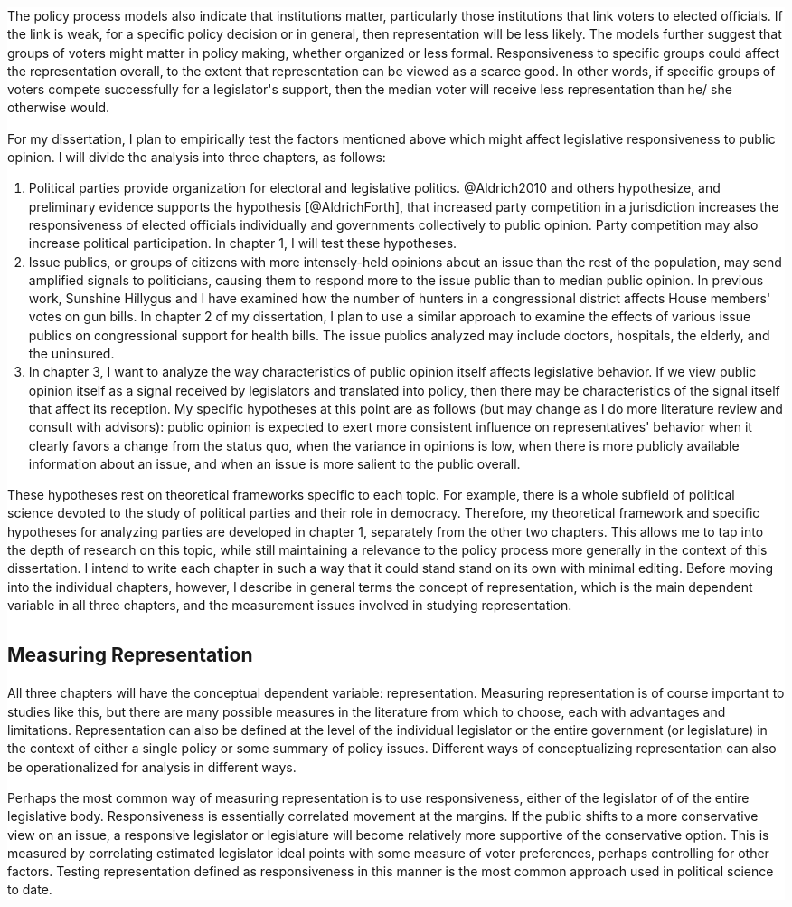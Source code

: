 The policy process models also indicate that institutions matter, particularly those institutions that link voters to elected officials. If the link is weak, for a specific policy decision or in general, then representation will be less likely. The models further suggest that groups of voters might matter in policy making, whether organized or less formal. Responsiveness to specific groups could affect the representation overall, to the extent that representation can be viewed as a scarce good. In other words, if specific groups of voters compete successfully for a legislator's support, then the median voter will receive less representation than he/ she otherwise would.

For my dissertation, I plan to empirically test the factors mentioned above which might affect legislative responsiveness to public opinion. I will divide the analysis into three chapters, as follows:

1. Political parties provide organization for electoral and legislative politics. @Aldrich2010 and others hypothesize, and preliminary evidence supports the hypothesis [@AldrichForth], that increased party competition in a jurisdiction increases the responsiveness of elected officials individually and governments collectively to public opinion. Party competition may also increase political participation. In chapter 1, I will test these hypotheses.
2. Issue publics, or groups of citizens with more intensely-held opinions about an issue than the rest of the population, may send amplified signals to politicians, causing them to respond more to the issue public than to median public opinion. In previous work, Sunshine Hillygus and I have examined how the number of hunters in a congressional district affects House members' votes on gun bills. In chapter 2 of my dissertation, I plan to use a similar approach to examine the effects of various issue publics on congressional support for health bills. The issue publics analyzed may include doctors, hospitals, the elderly, and the uninsured.
3. In chapter 3, I want to analyze the way characteristics of public opinion itself affects legislative behavior. If we view public opinion itself as a signal received by legislators and translated into policy, then there may be characteristics of the signal itself that affect its reception. My specific hypotheses at this point are as follows (but may change as I do more literature review and consult with advisors): public opinion is expected to exert more consistent influence on representatives' behavior when it clearly favors a change from the status quo, when the variance in opinions is low, when there is more publicly available information about an issue, and when an issue is more salient to the public overall.

These hypotheses rest on theoretical frameworks specific to each topic. For example, there is a whole subfield of political science devoted to the study of political parties and their role in democracy. Therefore, my theoretical framework and specific hypotheses for analyzing parties are developed in chapter 1, separately from the other two chapters. This allows me to tap into the depth of research on this topic, while still maintaining a relevance to the policy process more generally in the context of this dissertation. I intend to write each chapter in such a way that it could stand stand on its own with minimal editing. Before moving into the individual chapters, however, I describe in general terms the concept of representation, which is the main dependent variable in all three chapters, and the measurement issues involved in studying representation.

## Measuring Representation

All three chapters will have the conceptual dependent variable: representation. Measuring representation is of course important to studies like this, but there are many possible measures in the literature from which to choose, each with advantages and limitations. Representation can also be defined at the level of the individual legislator or the entire government (or legislature) in the context of either a single policy or some summary of policy issues. Different ways of conceptualizing representation can also be operationalized for analysis in different ways.

Perhaps the most common way of measuring representation is to use responsiveness, either of the legislator of of the entire legislative body. Responsiveness is essentially correlated movement at the margins. If the public shifts to a more conservative view on an issue, a responsive legislator or legislature will become relatively more supportive of the conservative option. This is measured by correlating estimated legislator ideal points with some measure of voter preferences, perhaps controlling for other factors. Testing representation defined as responsiveness in this manner is the most common approach used in political science to date.


[^1]: Using presidential vote as a proxy for public opinion would be problematic if it were also included in the party competition measure. However, I can get around this by excluding presidential vote from the competition measure. I could also correct presidential vote share for partisan effects using the party competition measure (excluding presidential vote), or I could base the party competition measure on midterm and odd-year election results.
[^2]: I will determine the relevance of a bill to a survey question by using the Policy Agendas Project topic code that most closely corresponds to the question.
[^3]: This point, as well as others throughout the opening paragraphs of this chapter, are documented by @Starr1982 and @Starr2011.
[^4]: Much of this section is similar to the literature review section in my previous work on issue publics with Sunshine Hillygus.
[^5]: See the data appendix for more information on the Policy Agendas Project and other data sources mentioned in this chapter.
[^6]: *[Give details about the data, the geocoding results, etc.]*
[^7]: Fowler and his coauthors, Andrew Waugh and Yunkyu Sohn, collected cosponsorship data for the 93rd-108th Congresses for some of their own published work. The data are described on Fowler's website, http://jhfowler.ucsd.edu/cosponsorship.htm and in his peer-reviewed articles [@Fowler2006a; @Fowler2006b].
[^8]: Policy Agendas Project data was collected by Frank R. Baumgartner and Bryan D. Jones, with the support of National Science Foundation grant numbers SBR 9320922 and 0111611, and were distributed through the Department of Government at the University of Texas at Austin. The data and more information is available from the project's website, http://www.policyagendas.org/.